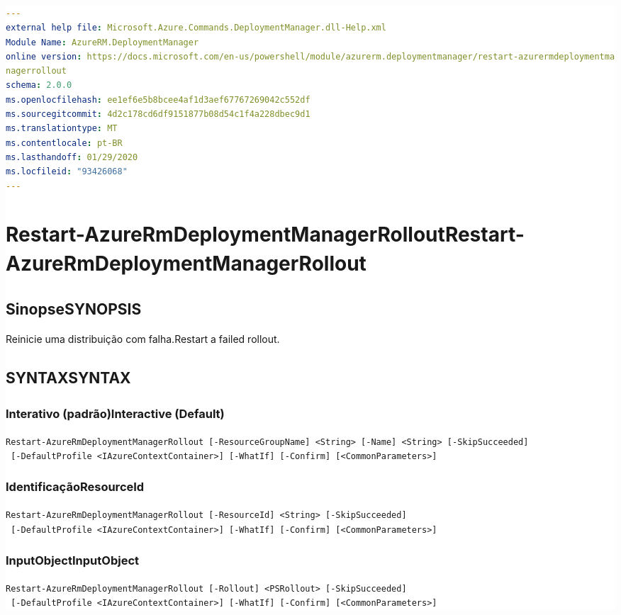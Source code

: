```yaml
---
external help file: Microsoft.Azure.Commands.DeploymentManager.dll-Help.xml
Module Name: AzureRM.DeploymentManager
online version: https://docs.microsoft.com/en-us/powershell/module/azurerm.deploymentmanager/restart-azurermdeploymentmanagerrollout
schema: 2.0.0
ms.openlocfilehash: ee1ef6e5b8bcee4af1d3aef67767269042c552df
ms.sourcegitcommit: 4d2c178cd6df9151877b08d54c1f4a228dbec9d1
ms.translationtype: MT
ms.contentlocale: pt-BR
ms.lasthandoff: 01/29/2020
ms.locfileid: "93426068"
---
```

# <span data-ttu-id="d23a5-101">Restart-AzureRmDeploymentManagerRollout</span><span class="sxs-lookup"><span data-stu-id="d23a5-101">Restart-AzureRmDeploymentManagerRollout</span></span>

## <span data-ttu-id="d23a5-102">Sinopse</span><span class="sxs-lookup"><span data-stu-id="d23a5-102">SYNOPSIS</span></span>
<span data-ttu-id="d23a5-103">Reinicie uma distribuição com falha.</span><span class="sxs-lookup"><span data-stu-id="d23a5-103">Restart a failed rollout.</span></span>

## <span data-ttu-id="d23a5-104">SYNTAX</span><span class="sxs-lookup"><span data-stu-id="d23a5-104">SYNTAX</span></span>

### <span data-ttu-id="d23a5-105">Interativo (padrão)</span><span class="sxs-lookup"><span data-stu-id="d23a5-105">Interactive (Default)</span></span>
```
Restart-AzureRmDeploymentManagerRollout [-ResourceGroupName] <String> [-Name] <String> [-SkipSucceeded]
 [-DefaultProfile <IAzureContextContainer>] [-WhatIf] [-Confirm] [<CommonParameters>]
```

### <span data-ttu-id="d23a5-106">Identificação</span><span class="sxs-lookup"><span data-stu-id="d23a5-106">ResourceId</span></span>
```
Restart-AzureRmDeploymentManagerRollout [-ResourceId] <String> [-SkipSucceeded]
 [-DefaultProfile <IAzureContextContainer>] [-WhatIf] [-Confirm] [<CommonParameters>]
```

### <span data-ttu-id="d23a5-107">InputObject</span><span class="sxs-lookup"><span data-stu-id="d23a5-107">InputObject</span></span>
```
Restart-AzureRmDeploymentManagerRollout [-Rollout] <PSRollout> [-SkipSucceeded]
 [-DefaultProfile <IAzureContextContainer>] [-WhatIf] [-Confirm] [<CommonParameters>]
```
